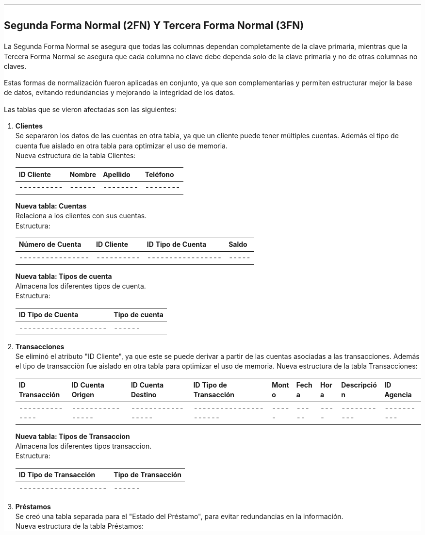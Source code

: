 
---

## Segunda Forma Normal (2FN) Y Tercera Forma Normal (3FN)

La Segunda Forma Normal se asegura que todas las columnas dependan completamente de la clave primaria, mientras que la Tercera Forma Normal se asegura que cada columna no clave debe dependa solo de la clave primaria y no de otras columnas no claves.

Estas formas de normalización fueron aplicadas en conjunto, ya que son complementarias y permiten estructurar mejor la base de datos, evitando redundancias y mejorando la integridad de los datos.

Las tablas que se vieron afectadas son las siguientes:

1. **Clientes**  
   Se separaron los datos de las cuentas en otra tabla, ya que un cliente puede tener múltiples cuentas. Además el tipo de cuenta fue aislado en otra tabla para optimizar el uso de memoria.  
   Nueva estructura de la tabla Clientes:

   | ID Cliente | Nombre | Apellido | Teléfono |
   | ---------- | ------ | -------- | -------- |
   | ---------- | ------ | -------- | -------- |

   **Nueva tabla: Cuentas**  
   Relaciona a los clientes con sus cuentas.  
   Estructura:

   | Número de Cuenta | ID Cliente | ID Tipo de Cuenta | Saldo |
   | ---------------- | ---------- | ----------------- | ----- |
   | ---------------- | ---------- | ----------------- | ----- |
    
   **Nueva tabla: Tipos de cuenta**  
   Almacena los diferentes tipos de cuenta.  
   Estructura:

   | ID Tipo de Cuenta | Tipo de cuenta |
   | -------------------- | ------ |
   | -------------------- | ------ |


2. **Transacciones**  
   Se eliminó el atributo "ID Cliente", ya que este se puede derivar a partir de las cuentas asociadas a las transacciones. Además el tipo de transacciòn fue aislado en otra tabla para optimizar el uso de memoria. 
   Nueva estructura de la tabla Transacciones:

   | ID Transacción | ID Cuenta Origen | ID Cuenta Destino | ID Tipo de Transacción | Monto | Fecha | Hora | Descripción | ID Agencia |
   | -------------- | ---------------- | ----------------- | ---------------------- | ----- | ----- | ---- | ----------- | ---------- |
   | -------------- | ---------------- | ----------------- | ---------------------- | ----- | ----- | ---- | ----------- | ---------- |

   **Nueva tabla: Tipos de Transaccion**  
   Almacena los diferentes tipos transaccion.  
   Estructura:

   | ID Tipo de Transacción | Tipo de Transacción |
   | -------------------- | ------ |
   | -------------------- | ------ |

3. **Préstamos**  
   Se creó una tabla separada para el "Estado del Préstamo", para evitar redundancias en la información.  
   Nueva estructura de la tabla Préstamos:
